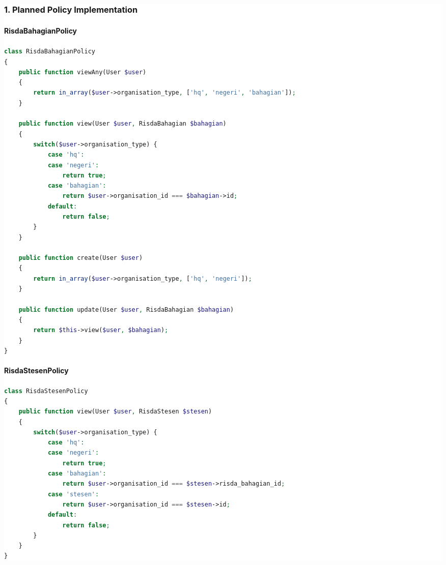 ### 1. Planned Policy Implementation

#### RisdaBahagianPolicy
```php
class RisdaBahagianPolicy
{
    public function viewAny(User $user)
    {
        return in_array($user->organisation_type, ['hq', 'negeri', 'bahagian']);
    }

    public function view(User $user, RisdaBahagian $bahagian)
    {
        switch($user->organisation_type) {
            case 'hq':
            case 'negeri':
                return true;
            case 'bahagian':
                return $user->organisation_id === $bahagian->id;
            default:
                return false;
        }
    }

    public function create(User $user)
    {
        return in_array($user->organisation_type, ['hq', 'negeri']);
    }

    public function update(User $user, RisdaBahagian $bahagian)
    {
        return $this->view($user, $bahagian);
    }
}
```

#### RisdaStesenPolicy
```php
class RisdaStesenPolicy
{
    public function view(User $user, RisdaStesen $stesen)
    {
        switch($user->organisation_type) {
            case 'hq':
            case 'negeri':
                return true;
            case 'bahagian':
                return $user->organisation_id === $stesen->risda_bahagian_id;
            case 'stesen':
                return $user->organisation_id === $stesen->id;
            default:
                return false;
        }
    }
}
```
